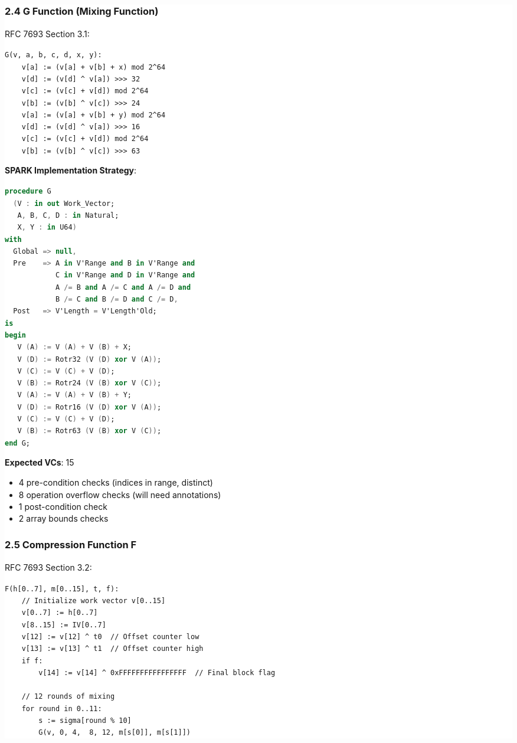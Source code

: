 ### 2.4 G Function (Mixing Function)

RFC 7693 Section 3.1:

```
G(v, a, b, c, d, x, y):
    v[a] := (v[a] + v[b] + x) mod 2^64
    v[d] := (v[d] ^ v[a]) >>> 32
    v[c] := (v[c] + v[d]) mod 2^64
    v[b] := (v[b] ^ v[c]) >>> 24
    v[a] := (v[a] + v[b] + y) mod 2^64
    v[d] := (v[d] ^ v[a]) >>> 16
    v[c] := (v[c] + v[d]) mod 2^64
    v[b] := (v[b] ^ v[c]) >>> 63
```

**SPARK Implementation Strategy**:
```ada
procedure G
  (V : in out Work_Vector;
   A, B, C, D : in Natural;
   X, Y : in U64)
with
  Global => null,
  Pre    => A in V'Range and B in V'Range and
            C in V'Range and D in V'Range and
            A /= B and A /= C and A /= D and
            B /= C and B /= D and C /= D,
  Post   => V'Length = V'Length'Old;
is
begin
   V (A) := V (A) + V (B) + X;
   V (D) := Rotr32 (V (D) xor V (A));
   V (C) := V (C) + V (D);
   V (B) := Rotr24 (V (B) xor V (C));
   V (A) := V (A) + V (B) + Y;
   V (D) := Rotr16 (V (D) xor V (A));
   V (C) := V (C) + V (D);
   V (B) := Rotr63 (V (B) xor V (C));
end G;
```

**Expected VCs**: 15
- 4 pre-condition checks (indices in range, distinct)
- 8 operation overflow checks (will need annotations)
- 1 post-condition check
- 2 array bounds checks

### 2.5 Compression Function F

RFC 7693 Section 3.2:

```
F(h[0..7], m[0..15], t, f):
    // Initialize work vector v[0..15]
    v[0..7] := h[0..7]
    v[8..15] := IV[0..7]
    v[12] := v[12] ^ t0  // Offset counter low
    v[13] := v[13] ^ t1  // Offset counter high
    if f:
        v[14] := v[14] ^ 0xFFFFFFFFFFFFFFFF  // Final block flag

    // 12 rounds of mixing
    for round in 0..11:
        s := sigma[round % 10]
        G(v, 0, 4,  8, 12, m[s[0]], m[s[1]])
```